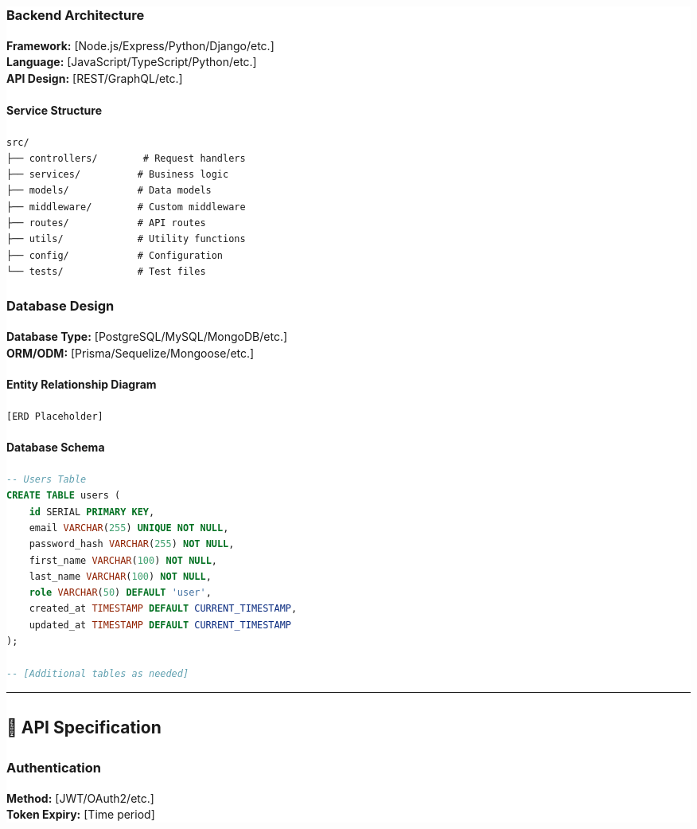 ### Backend Architecture
**Framework:** [Node.js/Express/Python/Django/etc.]  
**Language:** [JavaScript/TypeScript/Python/etc.]  
**API Design:** [REST/GraphQL/etc.]  

#### Service Structure
```
src/
├── controllers/        # Request handlers
├── services/          # Business logic
├── models/            # Data models
├── middleware/        # Custom middleware
├── routes/            # API routes
├── utils/             # Utility functions
├── config/            # Configuration
└── tests/             # Test files
```

### Database Design
**Database Type:** [PostgreSQL/MySQL/MongoDB/etc.]  
**ORM/ODM:** [Prisma/Sequelize/Mongoose/etc.]  

#### Entity Relationship Diagram
```
[ERD Placeholder]
```

#### Database Schema
```sql
-- Users Table
CREATE TABLE users (
    id SERIAL PRIMARY KEY,
    email VARCHAR(255) UNIQUE NOT NULL,
    password_hash VARCHAR(255) NOT NULL,
    first_name VARCHAR(100) NOT NULL,
    last_name VARCHAR(100) NOT NULL,
    role VARCHAR(50) DEFAULT 'user',
    created_at TIMESTAMP DEFAULT CURRENT_TIMESTAMP,
    updated_at TIMESTAMP DEFAULT CURRENT_TIMESTAMP
);

-- [Additional tables as needed]
```

---

## 🔌 API Specification

### Authentication
**Method:** [JWT/OAuth2/etc.]  
**Token Expiry:** [Time period]  
